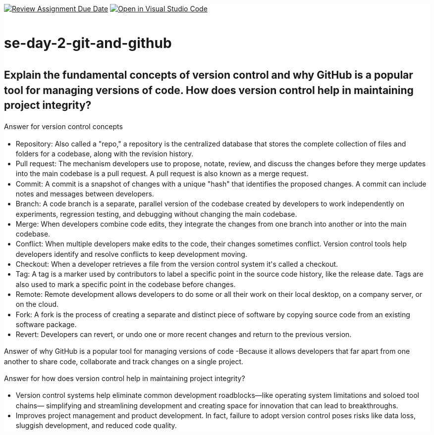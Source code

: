 [![Review Assignment Due Date](https://classroom.github.com/assets/deadline-readme-button-22041afd0340ce965d47ae6ef1cefeee28c7c493a6346c4f15d667ab976d596c.svg)](https://classroom.github.com/a/8wgCKhpZ)
[![Open in Visual Studio Code](https://classroom.github.com/assets/open-in-vscode-2e0aaae1b6195c2367325f4f02e2d04e9abb55f0b24a779b69b11b9e10269abc.svg)](https://classroom.github.com/online_ide?assignment_repo_id=15601740&assignment_repo_type=AssignmentRepo)
# se-day-2-git-and-github
## Explain the fundamental concepts of version control and why GitHub is a popular tool for managing versions of code. How does version control help in maintaining project integrity?
Answer for version control concepts
- Repository: Also called a "repo," a repository is the centralized database that stores the complete   collection of files and folders 
  for a  codebase, along with the revision history.
- Pull request: The mechanism developers use to propose, notate, review, and discuss the changes before they merge updates into the main 
  codebase is a pull request. A pull request is also known as a merge request.
- Commit: A commit is a snapshot of changes with a unique "hash" that identifies the proposed changes. A commit can include notes and 
  messages between developers.
- Branch: A code branch is a separate, parallel version of the codebase created by developers to work independently on experiments, 
  regression testing, and debugging without changing the 
  main codebase.
- Merge: When developers combine code edits, they integrate the changes from one branch into another or into the main codebase.
- Conflict: When multiple developers make edits to the code, their changes sometimes conflict.   Version control tools help developers 
  identify and resolve conflicts to keep development  moving.
- Checkout: When a developer retrieves a file from the version control system it's called a checkout.
- Tag: A tag is a marker used by contributors to label a specific point in the source code history, like the release date. Tags are also 
  used to mark a specific point in the codebase before changes.
- Remote: Remote development allows developers to do some or all their work on their local desktop, on a company server, or on the cloud.
- Fork: A fork is the process of creating a separate and distinct piece of software by copying source code from an existing software 
  package.
- Revert: Developers can revert, or undo one or more recent changes and return to the previous version.

 Answer of why GitHub is a popular tool for managing versions of code
 -Because it allows developers that far apart from one another to share code, collaborate and track changes on a single project.

Answer for how does version control help in maintaining project integrity?
- Version control systems help eliminate common development roadblocks—like operating system limitations and soloed tool chains— 
  simplifying and streamlining development and creating 
  space for innovation that can lead to breakthroughs.
- Improves project management and product development. In fact, failure to adopt version control poses risks like data loss, sluggish 
  development, and reduced code quality.
